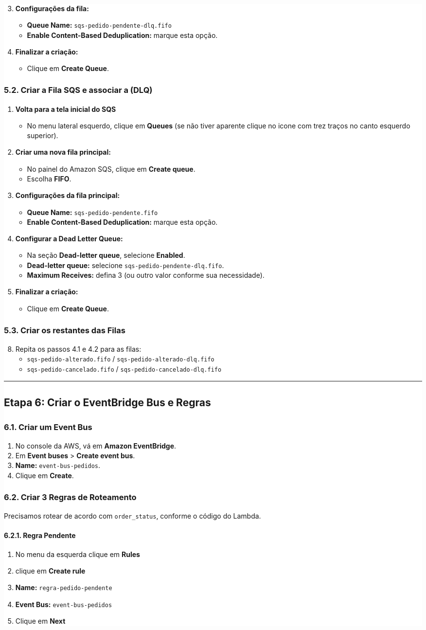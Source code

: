 3. **Configurações da fila:**
   - **Queue Name:** `sqs-pedido-pendente-dlq.fifo`
   - **Enable Content-Based Deduplication:** marque esta opção.

4. **Finalizar a criação:**
   - Clique em **Create Queue**.

### **5.2. Criar a Fila SQS e associar a (DLQ)**

1. **Volta para a tela inicial do SQS**
   - No menu lateral esquerdo, clique em **Queues** (se não tiver aparente clique no icone com trez traços no canto esquerdo superior).

1. **Criar uma nova fila principal:**
   - No painel do Amazon SQS, clique em **Create queue**.
   - Escolha **FIFO**.

2. **Configurações da fila principal:**
   - **Queue Name:** `sqs-pedido-pendente.fifo`
   - **Enable Content-Based Deduplication:** marque esta opção.

3. **Configurar a Dead Letter Queue:**
   - Na seção **Dead-letter queue**, selecione **Enabled**.
   - **Dead-letter queue:** selecione `sqs-pedido-pendente-dlq.fifo`.
   - **Maximum Receives:** defina 3 (ou outro valor conforme sua necessidade).

4. **Finalizar a criação:**
   - Clique em **Create Queue**.

### **5.3. Criar os restantes das Filas**
8. Repita os passos 4.1 e 4.2 para as filas:
   - `sqs-pedido-alterado.fifo` / `sqs-pedido-alterado-dlq.fifo`
   - `sqs-pedido-cancelado.fifo` / `sqs-pedido-cancelado-dlq.fifo`

---

## **Etapa 6: Criar o EventBridge Bus e Regras**

### 6.1. Criar um Event Bus
1. No console da AWS, vá em **Amazon EventBridge**.
2. Em **Event buses** > **Create event bus**.
3. **Name:** `event-bus-pedidos`.
4. Clique em **Create**.

### 6.2. Criar 3 Regras de Roteamento
Precisamos rotear de acordo com `order_status`, conforme o código do Lambda.

#### 6.2.1. Regra Pendente
1. No menu da esquerda clique em **Rules**
2. clique em **Create rule**

3. **Name:** `regra-pedido-pendente`
4. **Event Bus:** `event-bus-pedidos`
5. Clique em **Next**
